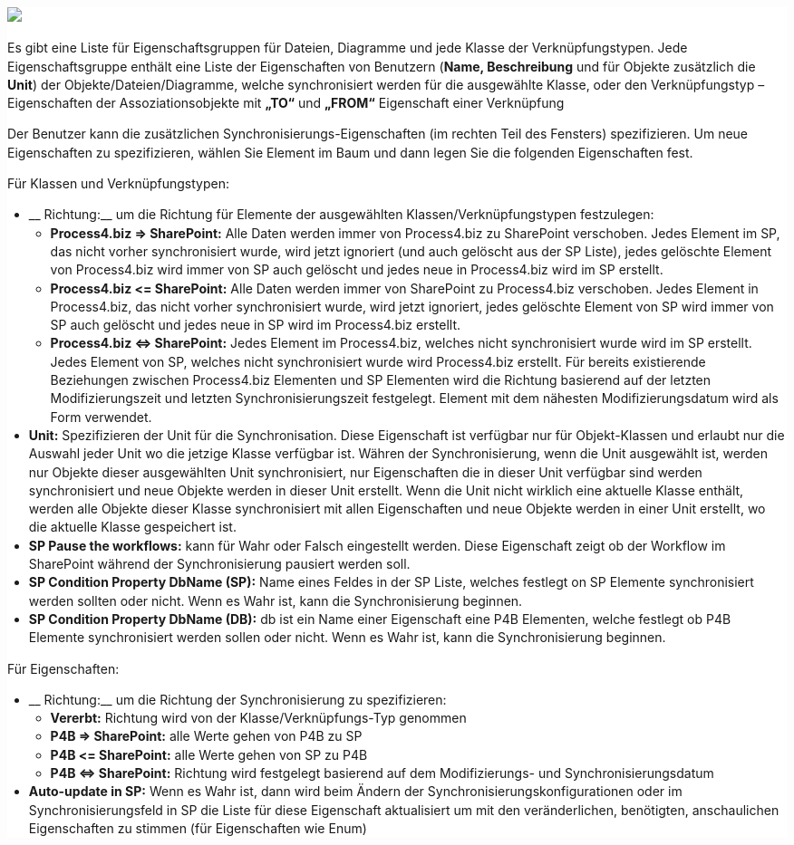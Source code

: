       
      
 ![](//images.ctfassets.net/utx1h0gfm1om/3WLh7dJ5BYAcqSseMAGqeW/22eb8b40c234204a7350d38493f6df5a/329565.png)
      
Es gibt eine Liste für Eigenschaftsgruppen für Dateien, Diagramme und jede Klasse der Verknüpfungstypen. Jede Eigenschaftsgruppe enthält eine Liste der Eigenschaften von Benutzern (__Name, Beschreibung__ und für Objekte zusätzlich die __Unit__) der Objekte/Dateien/Diagramme, welche synchronisiert werden für die ausgewählte Klasse, oder den Verknüpfungstyp – Eigenschaften der Assoziationsobjekte mit __„TO“__ und __„FROM“__ Eigenschaft einer Verknüpfung

Der Benutzer kann die zusätzlichen Synchronisierungs-Eigenschaften (im rechten Teil des Fensters) spezifizieren. Um neue Eigenschaften zu spezifizieren, wählen Sie Element im Baum und dann legen Sie die folgenden Eigenschaften fest. 

Für Klassen und Verknüpfungstypen: 
- __	Richtung:__ um die Richtung für Elemente der ausgewählten Klassen/Verknüpfungstypen festzulegen:
  -	__Process4.biz =&gt; SharePoint:__ Alle Daten werden immer von Process4.biz zu SharePoint verschoben. Jedes Element im SP, das nicht vorher synchronisiert wurde, wird jetzt ignoriert (und auch gelöscht aus der SP Liste), jedes gelöschte Element von Process4.biz wird immer von SP auch gelöscht und jedes neue in Process4.biz wird im SP erstellt.  
  -	__Process4.biz &lt;= SharePoint:__ Alle Daten werden immer von SharePoint zu Process4.biz verschoben. Jedes Element in Process4.biz, das nicht vorher synchronisiert wurde, wird jetzt ignoriert, jedes gelöschte Element von SP wird immer von SP auch gelöscht und jedes neue in SP wird im Process4.biz erstellt.  
  -	__Process4.biz &lt;=&gt; SharePoint:__ Jedes Element im Process4.biz, welches nicht synchronisiert wurde wird im SP erstellt. Jedes Element von SP, welches nicht synchronisiert wurde wird Process4.biz erstellt. Für bereits existierende Beziehungen zwischen Process4.biz Elementen und SP Elementen wird die Richtung basierend auf der letzten Modifizierungszeit und letzten Synchronisierungszeit festgelegt. Element mit dem nähesten Modifizierungsdatum wird als Form verwendet. 
-	__Unit:__ Spezifizieren der Unit für die Synchronisation. Diese Eigenschaft ist verfügbar nur für Objekt-Klassen und erlaubt nur die Auswahl jeder Unit wo die jetzige Klasse verfügbar ist. Währen der Synchronisierung, wenn die Unit ausgewählt ist, werden nur Objekte dieser ausgewählten Unit synchronisiert, nur Eigenschaften die in dieser Unit verfügbar sind werden synchronisiert und neue Objekte werden in dieser Unit erstellt. Wenn die Unit nicht wirklich eine aktuelle Klasse enthält, werden alle Objekte dieser Klasse synchronisiert mit allen Eigenschaften  und neue Objekte werden in einer Unit erstellt, wo die aktuelle Klasse gespeichert ist. 
-	__SP Pause the workflows:__ kann für Wahr oder Falsch eingestellt werden. Diese Eigenschaft zeigt ob der Workflow im SharePoint während der Synchronisierung pausiert werden soll. 
-	__SP Condition Property DbName (SP):__ Name eines Feldes in der SP Liste, welches festlegt on SP Elemente  synchronisiert werden sollten oder nicht. Wenn es Wahr ist, kann die Synchronisierung beginnen. 
-	__SP Condition Property DbName (DB):__ db ist ein Name einer Eigenschaft eine P4B Elementen, welche festlegt ob P4B Elemente synchronisiert werden sollen oder nicht. Wenn es Wahr ist, kann die Synchronisierung beginnen. 

Für Eigenschaften:
- __	Richtung:__ um die Richtung der Synchronisierung zu spezifizieren:
  -	__Vererbt:__ Richtung wird von der Klasse/Verknüpfungs-Typ genommen
  -	__P4B =&gt; SharePoint:__ alle Werte gehen von P4B zu SP
  -	__P4B &lt;= SharePoint:__ alle Werte gehen von SP zu P4B
  -	__P4B &lt;=&gt; SharePoint:__ Richtung wird festgelegt basierend auf dem Modifizierungs- und Synchronisierungsdatum
-	__Auto-update in SP:__ Wenn es Wahr ist, dann wird beim Ändern der Synchronisierungskonfigurationen oder im Synchronisierungsfeld in SP die Liste für diese Eigenschaft aktualisiert um mit den veränderlichen, benötigten, anschaulichen Eigenschaften zu stimmen (für Eigenschaften wie Enum)
